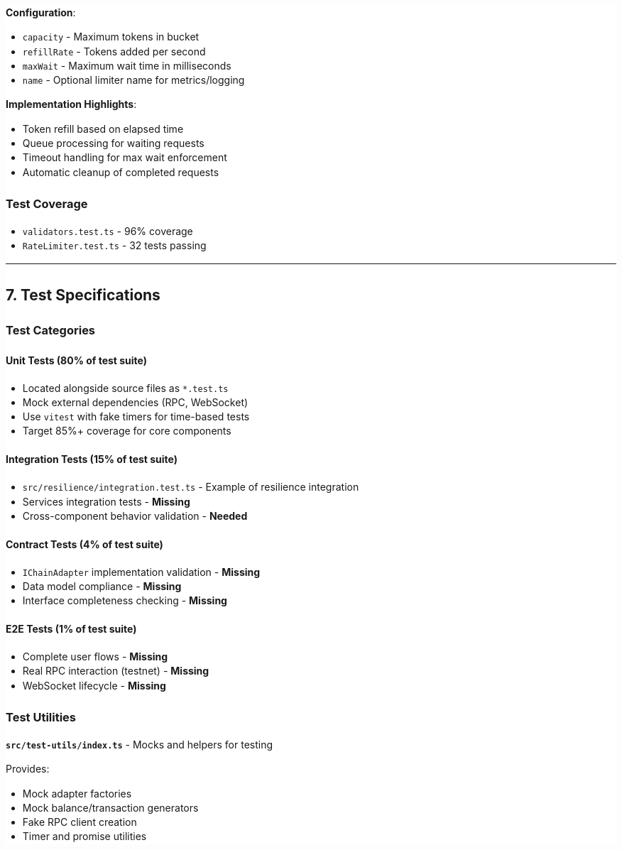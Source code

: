 **Configuration**:
- `capacity` - Maximum tokens in bucket
- `refillRate` - Tokens added per second
- `maxWait` - Maximum wait time in milliseconds
- `name` - Optional limiter name for metrics/logging

**Implementation Highlights**:
- Token refill based on elapsed time
- Queue processing for waiting requests
- Timeout handling for max wait enforcement
- Automatic cleanup of completed requests

### Test Coverage
- `validators.test.ts` - 96% coverage
- `RateLimiter.test.ts` - 32 tests passing

---

## 7. Test Specifications

### Test Categories

#### Unit Tests (80% of test suite)
- Located alongside source files as `*.test.ts`
- Mock external dependencies (RPC, WebSocket)
- Use `vitest` with fake timers for time-based tests
- Target 85%+ coverage for core components

#### Integration Tests (15% of test suite)
- `src/resilience/integration.test.ts` - Example of resilience integration
- Services integration tests - **Missing**
- Cross-component behavior validation - **Needed**

#### Contract Tests (4% of test suite)
- `IChainAdapter` implementation validation - **Missing**
- Data model compliance - **Missing**
- Interface completeness checking - **Missing**

#### E2E Tests (1% of test suite)
- Complete user flows - **Missing**
- Real RPC interaction (testnet) - **Missing**
- WebSocket lifecycle - **Missing**

### Test Utilities

**`src/test-utils/index.ts`** - Mocks and helpers for testing

Provides:
- Mock adapter factories
- Mock balance/transaction generators
- Fake RPC client creation
- Timer and promise utilities
